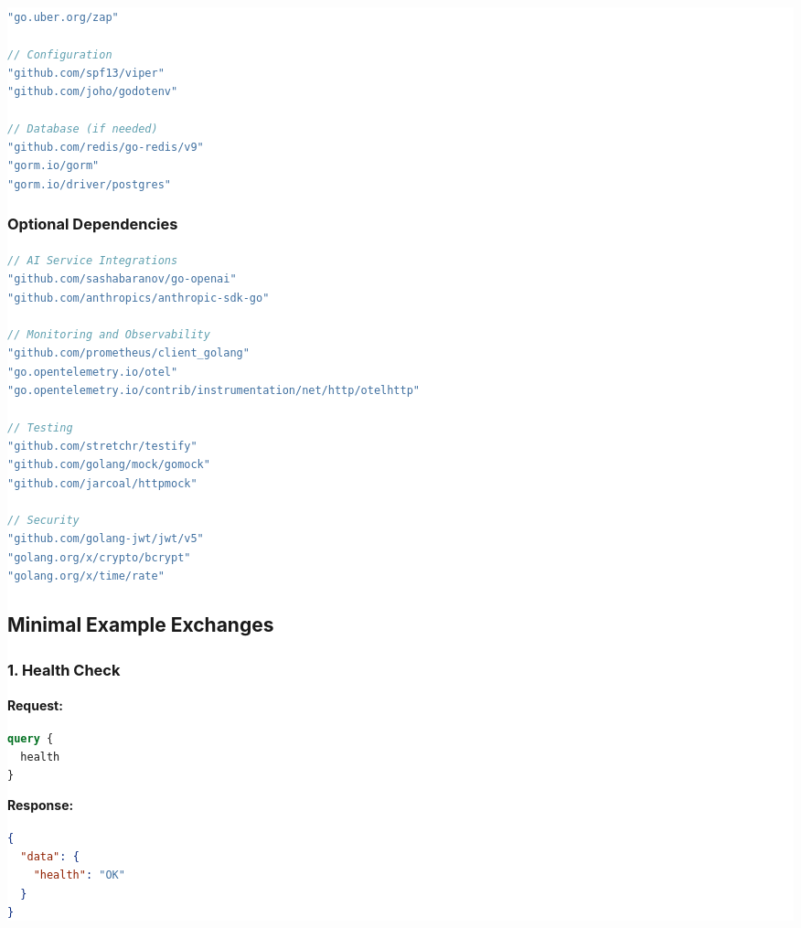 ```go
"go.uber.org/zap"

// Configuration
"github.com/spf13/viper"
"github.com/joho/godotenv"

// Database (if needed)
"github.com/redis/go-redis/v9"
"gorm.io/gorm"
"gorm.io/driver/postgres"
```

### Optional Dependencies

```go
// AI Service Integrations
"github.com/sashabaranov/go-openai"
"github.com/anthropics/anthropic-sdk-go"

// Monitoring and Observability
"github.com/prometheus/client_golang"
"go.opentelemetry.io/otel"
"go.opentelemetry.io/contrib/instrumentation/net/http/otelhttp"

// Testing
"github.com/stretchr/testify"
"github.com/golang/mock/gomock"
"github.com/jarcoal/httpmock"

// Security
"github.com/golang-jwt/jwt/v5"
"golang.org/x/crypto/bcrypt"
"golang.org/x/time/rate"
```

## Minimal Example Exchanges

### 1. Health Check

**Request:**
```graphql
query {
  health
}
```

**Response:**
```json
{
  "data": {
    "health": "OK"
  }
}
```
